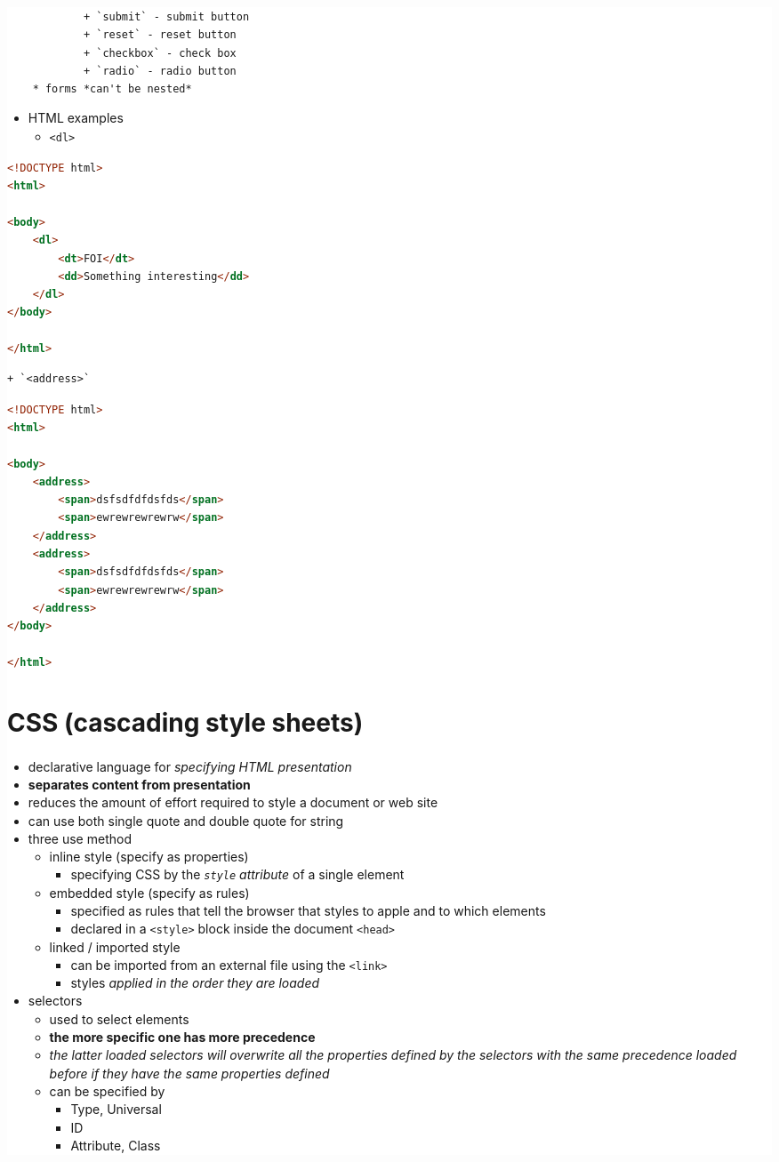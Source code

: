                 + `submit` - submit button 
                + `reset` - reset button
                + `checkbox` - check box
                + `radio` - radio button
        * forms *can't be nested*
- HTML examples
    + `<dl>`
```html
<!DOCTYPE html>
<html>

<body>
    <dl>
        <dt>FOI</dt>
        <dd>Something interesting</dd>
    </dl>
</body>

</html>
```
    + `<address>`
```html
<!DOCTYPE html>
<html>

<body>
    <address>
        <span>dsfsdfdfdsfds</span>
        <span>ewrewrewrewrw</span>
    </address>
    <address>
        <span>dsfsdfdfdsfds</span>
        <span>ewrewrewrewrw</span>
    </address>
</body>

</html>
```


CSS (cascading style sheets)
=====


- declarative language for *specifying HTML presentation*
- **separates content from presentation**
- reduces the amount of effort required to style a document or web site
- can use both single quote and double quote for string
- three use method
    + inline style (specify as properties)
        * specifying CSS by the *`style` attribute* of a single element
    + embedded style (specify as rules)
        * specified as rules that tell the browser that styles to apple and to which elements
        * declared in a `<style>` block inside the document `<head>`
    + linked / imported style
        * can be imported from an external file using the `<link>`
        * styles *applied in the order they are loaded* 
- selectors
    + used to select elements
    + **the more specific one has more precedence**
    + *the latter loaded selectors will overwrite all the properties defined by the selectors with the same precedence loaded before if they have the same properties defined*   
    + can be specified by
        * Type, Universal
        * ID
        * Attribute, Class
